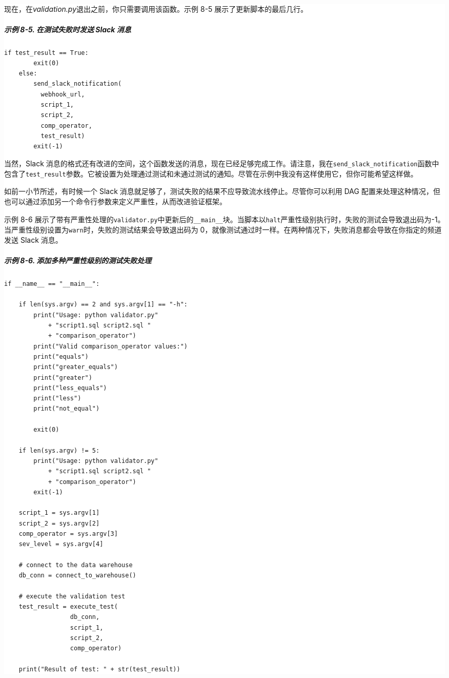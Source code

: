 现在，在*validation.py*退出之前，你只需要调用该函数。示例 8-5 展示了更新脚本的最后几行。

##### 示例 8-5\. 在测试失败时发送 Slack 消息

```
if test_result == True:
        exit(0)
    else:
        send_slack_notification(
          webhook_url,
          script_1,
          script_2,
          comp_operator,
          test_result)
        exit(-1)
```

当然，Slack 消息的格式还有改进的空间，这个函数发送的消息，现在已经足够完成工作。请注意，我在`send_slack_notification`函数中包含了`test_result`参数。它被设置为处理通过测试和未通过测试的通知。尽管在示例中我没有这样使用它，但你可能希望这样做。

如前一小节所述，有时候一个 Slack 消息就足够了，测试失败的结果不应导致流水线停止。尽管你可以利用 DAG 配置来处理这种情况，但也可以通过添加另一个命令行参数来定义严重性，从而改进验证框架。

示例 8-6 展示了带有严重性处理的`validator.py`中更新后的`__main__`块。当脚本以`halt`严重性级别执行时，失败的测试会导致退出码为-1。当严重性级别设置为`warn`时，失败的测试结果会导致退出码为 0，就像测试通过时一样。在两种情况下，失败消息都会导致在你指定的频道发送 Slack 消息。

##### 示例 8-6\. 添加多种严重性级别的测试失败处理

```
if __name__ == "__main__":

    if len(sys.argv) == 2 and sys.argv[1] == "-h":
        print("Usage: python validator.py"
            + "script1.sql script2.sql "
            + "comparison_operator")
        print("Valid comparison_operator values:")
        print("equals")
        print("greater_equals")
        print("greater")
        print("less_equals")
        print("less")
        print("not_equal")

        exit(0)

    if len(sys.argv) != 5:
        print("Usage: python validator.py"
            + "script1.sql script2.sql "
            + "comparison_operator")
        exit(-1)

    script_1 = sys.argv[1]
    script_2 = sys.argv[2]
    comp_operator = sys.argv[3]
    sev_level = sys.argv[4]

    # connect to the data warehouse
    db_conn = connect_to_warehouse()

    # execute the validation test
    test_result = execute_test(
                  db_conn,
                  script_1,
                  script_2,
                  comp_operator)

    print("Result of test: " + str(test_result))

```